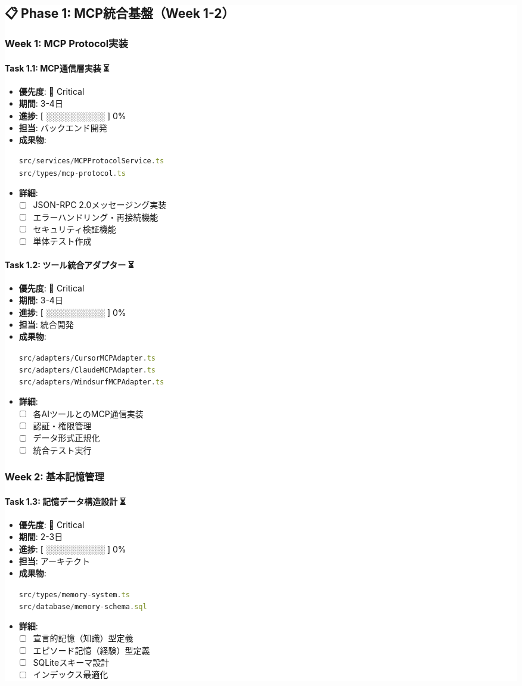 ## 📋 **Phase 1: MCP統合基盤（Week 1-2）**

### **Week 1: MCP Protocol実装**

#### **Task 1.1: MCP通信層実装** ⏳
- **優先度**: 🔴 Critical
- **期間**: 3-4日
- **進捗**: [ ░░░░░░░░░░ ] 0%
- **担当**: バックエンド開発
- **成果物**: 
  ```typescript
  src/services/MCPProtocolService.ts
  src/types/mcp-protocol.ts
  ```
- **詳細**:
  - [ ] JSON-RPC 2.0メッセージング実装
  - [ ] エラーハンドリング・再接続機能
  - [ ] セキュリティ検証機能
  - [ ] 単体テスト作成

#### **Task 1.2: ツール統合アダプター** ⏳
- **優先度**: 🔴 Critical  
- **期間**: 3-4日
- **進捗**: [ ░░░░░░░░░░ ] 0%
- **担当**: 統合開発
- **成果物**:
  ```typescript
  src/adapters/CursorMCPAdapter.ts
  src/adapters/ClaudeMCPAdapter.ts
  src/adapters/WindsurfMCPAdapter.ts
  ```
- **詳細**:
  - [ ] 各AIツールとのMCP通信実装
  - [ ] 認証・権限管理
  - [ ] データ形式正規化
  - [ ] 統合テスト実行

### **Week 2: 基本記憶管理**

#### **Task 1.3: 記憶データ構造設計** ⏳
- **優先度**: 🔴 Critical
- **期間**: 2-3日  
- **進捗**: [ ░░░░░░░░░░ ] 0%
- **担当**: アーキテクト
- **成果物**:
  ```typescript
  src/types/memory-system.ts
  src/database/memory-schema.sql
  ```
- **詳細**:
  - [ ] 宣言的記憶（知識）型定義
  - [ ] エピソード記憶（経験）型定義
  - [ ] SQLiteスキーマ設計
  - [ ] インデックス最適化
